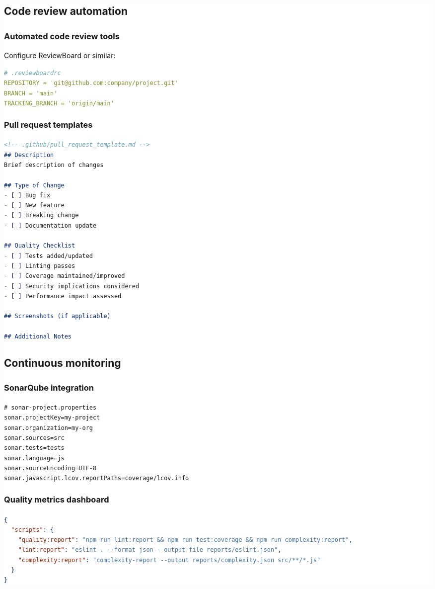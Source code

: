 ## Code review automation

### Automated code review tools
Configure ReviewBoard or similar:
```yaml
# .reviewboardrc
REPOSITORY = 'git@github.com:company/project.git'
BRANCH = 'main'
TRACKING_BRANCH = 'origin/main'
```

### Pull request templates
```markdown
<!-- .github/pull_request_template.md -->
## Description
Brief description of changes

## Type of Change
- [ ] Bug fix
- [ ] New feature
- [ ] Breaking change
- [ ] Documentation update

## Quality Checklist
- [ ] Tests added/updated
- [ ] Linting passes
- [ ] Coverage maintained/improved
- [ ] Security implications considered
- [ ] Performance impact assessed

## Screenshots (if applicable)

## Additional Notes
```

## Continuous monitoring

### SonarQube integration
```properties
# sonar-project.properties
sonar.projectKey=my-project
sonar.organization=my-org
sonar.sources=src
sonar.tests=tests
sonar.language=js
sonar.sourceEncoding=UTF-8
sonar.javascript.lcov.reportPaths=coverage/lcov.info
```

### Quality metrics dashboard
```json
{
  "scripts": {
    "quality:report": "npm run lint:report && npm run test:coverage && npm run complexity:report",
    "lint:report": "eslint . --format json --output-file reports/eslint.json",
    "complexity:report": "complexity-report --output reports/complexity.json src/**/*.js"
  }
}
```
